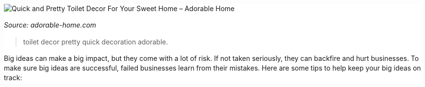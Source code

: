 <img loading=lazy src="https://adorable-home.com/wp-content/gallery/quick-and-pretty-toilet-decor/Quick-and-pretty-toilet-decor-9.jpg" onerror="this.onerror=null;this.src='https://tse4.mm.bing.net/th?id=OIP.797qnoSNKS5rfokA9ja1mwAAAA&amp;pid=15.1';" alt="Quick and Pretty Toilet Decor For Your Sweet Home – Adorable Home">

_Source: adorable-home.com_

>toilet decor pretty quick decoration adorable. 

	

Big ideas can make a big impact, but they come with a lot of risk. If not taken seriously, they can backfire and hurt businesses. To make sure big ideas are successful, failed businesses learn from their mistakes. Here are some tips to help keep your big ideas on track:

